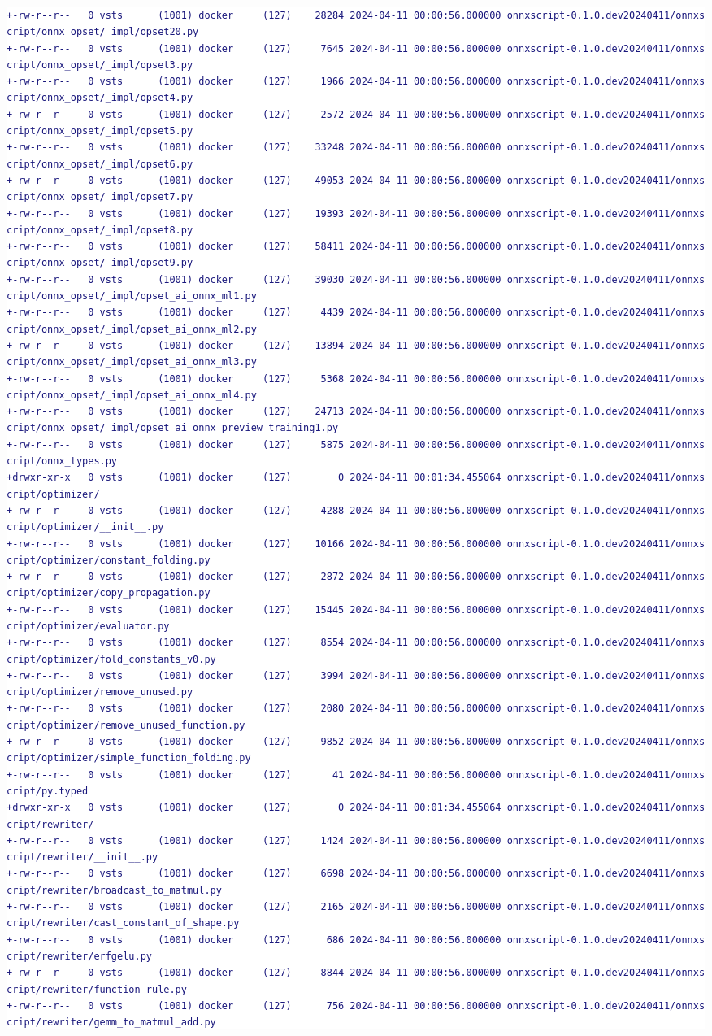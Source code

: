 ```diff
+-rw-r--r--   0 vsts      (1001) docker     (127)    28284 2024-04-11 00:00:56.000000 onnxscript-0.1.0.dev20240411/onnxscript/onnx_opset/_impl/opset20.py
+-rw-r--r--   0 vsts      (1001) docker     (127)     7645 2024-04-11 00:00:56.000000 onnxscript-0.1.0.dev20240411/onnxscript/onnx_opset/_impl/opset3.py
+-rw-r--r--   0 vsts      (1001) docker     (127)     1966 2024-04-11 00:00:56.000000 onnxscript-0.1.0.dev20240411/onnxscript/onnx_opset/_impl/opset4.py
+-rw-r--r--   0 vsts      (1001) docker     (127)     2572 2024-04-11 00:00:56.000000 onnxscript-0.1.0.dev20240411/onnxscript/onnx_opset/_impl/opset5.py
+-rw-r--r--   0 vsts      (1001) docker     (127)    33248 2024-04-11 00:00:56.000000 onnxscript-0.1.0.dev20240411/onnxscript/onnx_opset/_impl/opset6.py
+-rw-r--r--   0 vsts      (1001) docker     (127)    49053 2024-04-11 00:00:56.000000 onnxscript-0.1.0.dev20240411/onnxscript/onnx_opset/_impl/opset7.py
+-rw-r--r--   0 vsts      (1001) docker     (127)    19393 2024-04-11 00:00:56.000000 onnxscript-0.1.0.dev20240411/onnxscript/onnx_opset/_impl/opset8.py
+-rw-r--r--   0 vsts      (1001) docker     (127)    58411 2024-04-11 00:00:56.000000 onnxscript-0.1.0.dev20240411/onnxscript/onnx_opset/_impl/opset9.py
+-rw-r--r--   0 vsts      (1001) docker     (127)    39030 2024-04-11 00:00:56.000000 onnxscript-0.1.0.dev20240411/onnxscript/onnx_opset/_impl/opset_ai_onnx_ml1.py
+-rw-r--r--   0 vsts      (1001) docker     (127)     4439 2024-04-11 00:00:56.000000 onnxscript-0.1.0.dev20240411/onnxscript/onnx_opset/_impl/opset_ai_onnx_ml2.py
+-rw-r--r--   0 vsts      (1001) docker     (127)    13894 2024-04-11 00:00:56.000000 onnxscript-0.1.0.dev20240411/onnxscript/onnx_opset/_impl/opset_ai_onnx_ml3.py
+-rw-r--r--   0 vsts      (1001) docker     (127)     5368 2024-04-11 00:00:56.000000 onnxscript-0.1.0.dev20240411/onnxscript/onnx_opset/_impl/opset_ai_onnx_ml4.py
+-rw-r--r--   0 vsts      (1001) docker     (127)    24713 2024-04-11 00:00:56.000000 onnxscript-0.1.0.dev20240411/onnxscript/onnx_opset/_impl/opset_ai_onnx_preview_training1.py
+-rw-r--r--   0 vsts      (1001) docker     (127)     5875 2024-04-11 00:00:56.000000 onnxscript-0.1.0.dev20240411/onnxscript/onnx_types.py
+drwxr-xr-x   0 vsts      (1001) docker     (127)        0 2024-04-11 00:01:34.455064 onnxscript-0.1.0.dev20240411/onnxscript/optimizer/
+-rw-r--r--   0 vsts      (1001) docker     (127)     4288 2024-04-11 00:00:56.000000 onnxscript-0.1.0.dev20240411/onnxscript/optimizer/__init__.py
+-rw-r--r--   0 vsts      (1001) docker     (127)    10166 2024-04-11 00:00:56.000000 onnxscript-0.1.0.dev20240411/onnxscript/optimizer/constant_folding.py
+-rw-r--r--   0 vsts      (1001) docker     (127)     2872 2024-04-11 00:00:56.000000 onnxscript-0.1.0.dev20240411/onnxscript/optimizer/copy_propagation.py
+-rw-r--r--   0 vsts      (1001) docker     (127)    15445 2024-04-11 00:00:56.000000 onnxscript-0.1.0.dev20240411/onnxscript/optimizer/evaluator.py
+-rw-r--r--   0 vsts      (1001) docker     (127)     8554 2024-04-11 00:00:56.000000 onnxscript-0.1.0.dev20240411/onnxscript/optimizer/fold_constants_v0.py
+-rw-r--r--   0 vsts      (1001) docker     (127)     3994 2024-04-11 00:00:56.000000 onnxscript-0.1.0.dev20240411/onnxscript/optimizer/remove_unused.py
+-rw-r--r--   0 vsts      (1001) docker     (127)     2080 2024-04-11 00:00:56.000000 onnxscript-0.1.0.dev20240411/onnxscript/optimizer/remove_unused_function.py
+-rw-r--r--   0 vsts      (1001) docker     (127)     9852 2024-04-11 00:00:56.000000 onnxscript-0.1.0.dev20240411/onnxscript/optimizer/simple_function_folding.py
+-rw-r--r--   0 vsts      (1001) docker     (127)       41 2024-04-11 00:00:56.000000 onnxscript-0.1.0.dev20240411/onnxscript/py.typed
+drwxr-xr-x   0 vsts      (1001) docker     (127)        0 2024-04-11 00:01:34.455064 onnxscript-0.1.0.dev20240411/onnxscript/rewriter/
+-rw-r--r--   0 vsts      (1001) docker     (127)     1424 2024-04-11 00:00:56.000000 onnxscript-0.1.0.dev20240411/onnxscript/rewriter/__init__.py
+-rw-r--r--   0 vsts      (1001) docker     (127)     6698 2024-04-11 00:00:56.000000 onnxscript-0.1.0.dev20240411/onnxscript/rewriter/broadcast_to_matmul.py
+-rw-r--r--   0 vsts      (1001) docker     (127)     2165 2024-04-11 00:00:56.000000 onnxscript-0.1.0.dev20240411/onnxscript/rewriter/cast_constant_of_shape.py
+-rw-r--r--   0 vsts      (1001) docker     (127)      686 2024-04-11 00:00:56.000000 onnxscript-0.1.0.dev20240411/onnxscript/rewriter/erfgelu.py
+-rw-r--r--   0 vsts      (1001) docker     (127)     8844 2024-04-11 00:00:56.000000 onnxscript-0.1.0.dev20240411/onnxscript/rewriter/function_rule.py
+-rw-r--r--   0 vsts      (1001) docker     (127)      756 2024-04-11 00:00:56.000000 onnxscript-0.1.0.dev20240411/onnxscript/rewriter/gemm_to_matmul_add.py
```